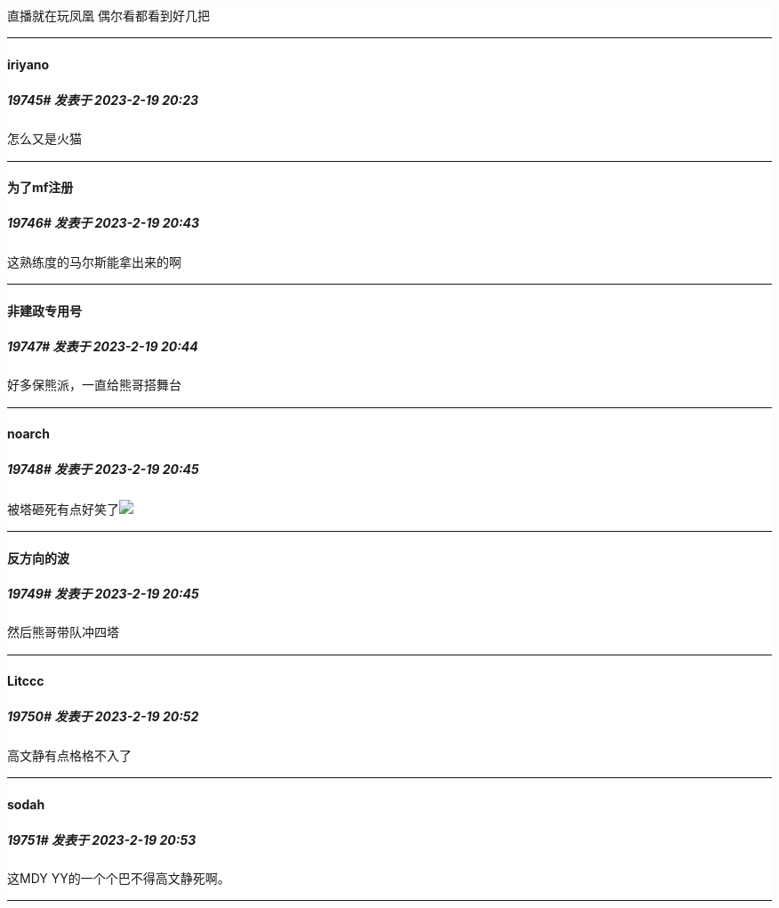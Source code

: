 直播就在玩凤凰 偶尔看都看到好几把


*****

####  iriyano  
##### 19745#       发表于 2023-2-19 20:23

怎么又是火猫


*****

####  为了mf注册  
##### 19746#       发表于 2023-2-19 20:43

这熟练度的马尔斯能拿出来的啊

*****

####  非建政专用号  
##### 19747#       发表于 2023-2-19 20:44

好多保熊派，一直给熊哥搭舞台

*****

####  noarch  
##### 19748#       发表于 2023-2-19 20:45

被塔砸死有点好笑了<img src="https://static.saraba1st.com/image/smiley/face2017/067.png" referrerpolicy="no-referrer">

*****

####  反方向的波  
##### 19749#       发表于 2023-2-19 20:45

然后熊哥带队冲四塔


*****

####  Litccc  
##### 19750#       发表于 2023-2-19 20:52

高文静有点格格不入了

*****

####  sodah  
##### 19751#       发表于 2023-2-19 20:53

这MDY YY的一个个巴不得高文静死啊。

*****
